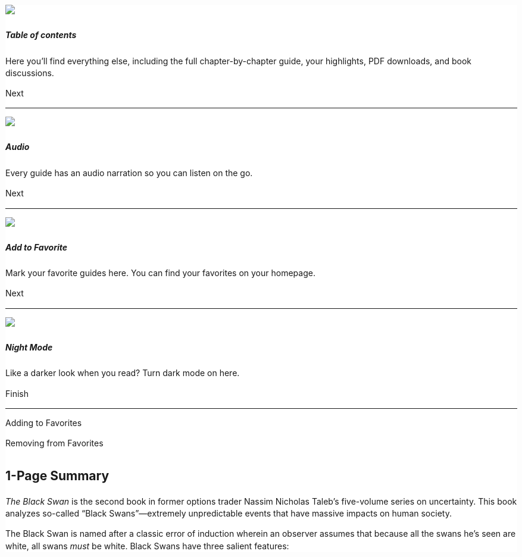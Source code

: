 
![](/img/tutorial-menu.4c76dd27.svg)

##### Table of contents

Here you’ll find everything else, including the full chapter-by-chapter guide, your highlights, PDF downloads, and book discussions. 

Next

  *   *   *   *   * 


![](/img/tutorial-player.d25b1afb.svg)

##### Audio

Every guide has an audio narration so you can listen on the go. 

Next

  *   *   *   *   * 


![](/img/tutorial-favorite.b948300a.svg)

##### Add to Favorite

Mark your favorite guides here. You can find your favorites on your homepage. 

Next

  *   *   *   *   * 


![](/img/tutorial-night.ddd7fb5c.svg)

##### Night Mode

Like a darker look when you read? Turn dark mode on here. 

Finish

  *   *   *   *   * 


Adding to Favorites 

Removing from Favorites 

## 1-Page Summary

_The Black Swan_ is the second book in former options trader Nassim Nicholas Taleb’s five-volume series on uncertainty. This book analyzes so-called “Black Swans”—extremely unpredictable events that have massive impacts on human society.

The Black Swan is named after a classic error of induction wherein an observer assumes that because all the swans he’s seen are white, all swans _must_ be white. Black Swans have three salient features:
